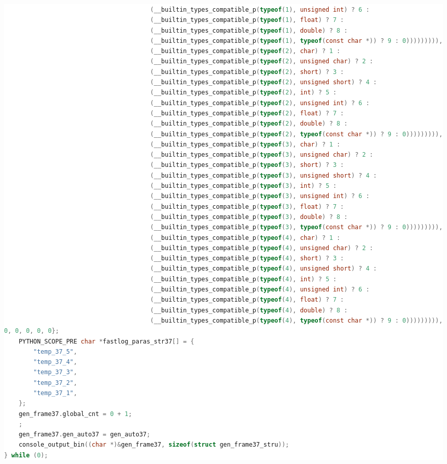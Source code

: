 ```c
                                        (__builtin_types_compatible_p(typeof(1), unsigned int) ? 6 : 
                                        (__builtin_types_compatible_p(typeof(1), float) ? 7 : 
                                        (__builtin_types_compatible_p(typeof(1), double) ? 8 : 
                                        (__builtin_types_compatible_p(typeof(1), typeof(const char *)) ? 9 : 0))))))))), 
                                        (__builtin_types_compatible_p(typeof(2), char) ? 1 : 
                                        (__builtin_types_compatible_p(typeof(2), unsigned char) ? 2 : 
                                        (__builtin_types_compatible_p(typeof(2), short) ? 3 : 
                                        (__builtin_types_compatible_p(typeof(2), unsigned short) ? 4 : 
                                        (__builtin_types_compatible_p(typeof(2), int) ? 5 : 
                                        (__builtin_types_compatible_p(typeof(2), unsigned int) ? 6 : 
                                        (__builtin_types_compatible_p(typeof(2), float) ? 7 : 
                                        (__builtin_types_compatible_p(typeof(2), double) ? 8 : 
                                        (__builtin_types_compatible_p(typeof(2), typeof(const char *)) ? 9 : 0))))))))), 
                                        (__builtin_types_compatible_p(typeof(3), char) ? 1 : 
                                        (__builtin_types_compatible_p(typeof(3), unsigned char) ? 2 : 
                                        (__builtin_types_compatible_p(typeof(3), short) ? 3 : 
                                        (__builtin_types_compatible_p(typeof(3), unsigned short) ? 4 : 
                                        (__builtin_types_compatible_p(typeof(3), int) ? 5 : 
                                        (__builtin_types_compatible_p(typeof(3), unsigned int) ? 6 : 
                                        (__builtin_types_compatible_p(typeof(3), float) ? 7 : 
                                        (__builtin_types_compatible_p(typeof(3), double) ? 8 : 
                                        (__builtin_types_compatible_p(typeof(3), typeof(const char *)) ? 9 : 0))))))))), 
                                        (__builtin_types_compatible_p(typeof(4), char) ? 1 : 
                                        (__builtin_types_compatible_p(typeof(4), unsigned char) ? 2 : 
                                        (__builtin_types_compatible_p(typeof(4), short) ? 3 : 
                                        (__builtin_types_compatible_p(typeof(4), unsigned short) ? 4 : 
                                        (__builtin_types_compatible_p(typeof(4), int) ? 5 : 
                                        (__builtin_types_compatible_p(typeof(4), unsigned int) ? 6 : 
                                        (__builtin_types_compatible_p(typeof(4), float) ? 7 : 
                                        (__builtin_types_compatible_p(typeof(4), double) ? 8 : 
                                        (__builtin_types_compatible_p(typeof(4), typeof(const char *)) ? 9 : 0))))))))), 0, 0, 0, 0, 0};
    PYTHON_SCOPE_PRE char *fastlog_paras_str37[] = {
        "temp_37_5",
        "temp_37_4",
        "temp_37_3",
        "temp_37_2",
        "temp_37_1",
    };
    gen_frame37.global_cnt = 0 + 1;
    ;
    gen_frame37.gen_auto37 = gen_auto37;
    console_output_bin((char *)&gen_frame37, sizeof(struct gen_frame37_stru));
} while (0);
```
